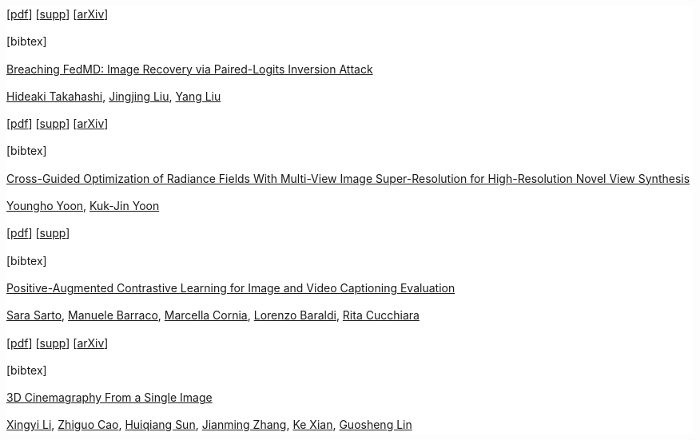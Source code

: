 [[pdf](https://openaccess.thecvf.com/content/CVPR2023/papers/Xue_Freestyle_Layout-to-Image_Synthesis_CVPR_2023_paper.pdf)] [[supp](https://openaccess.thecvf.com/content/CVPR2023/supplemental/Xue_Freestyle_Layout-to-Image_Synthesis_CVPR_2023_supplemental.pdf)] [[arXiv](http://arxiv.org/abs/2303.14412)] 

[bibtex]


[Breaching FedMD: Image Recovery via Paired-Logits Inversion Attack](https://openaccess.thecvf.com/content/CVPR2023/html/Takahashi_Breaching_FedMD_Image_Recovery_via_Paired-Logits_Inversion_Attack_CVPR_2023_paper.html)

[Hideaki Takahashi](https://openaccess.thecvf.com/CVPR2023#), [Jingjing Liu](https://openaccess.thecvf.com/CVPR2023#), [Yang Liu](https://openaccess.thecvf.com/CVPR2023#)

[[pdf](https://openaccess.thecvf.com/content/CVPR2023/papers/Takahashi_Breaching_FedMD_Image_Recovery_via_Paired-Logits_Inversion_Attack_CVPR_2023_paper.pdf)] [[supp](https://openaccess.thecvf.com/content/CVPR2023/supplemental/Takahashi_Breaching_FedMD_Image_CVPR_2023_supplemental.pdf)] [[arXiv](http://arxiv.org/abs/2304.11436)] 

[bibtex]


[Cross-Guided Optimization of Radiance Fields With Multi-View Image Super-Resolution for High-Resolution Novel View Synthesis](https://openaccess.thecvf.com/content/CVPR2023/html/Yoon_Cross-Guided_Optimization_of_Radiance_Fields_With_Multi-View_Image_Super-Resolution_for_CVPR_2023_paper.html)

[Youngho Yoon](https://openaccess.thecvf.com/CVPR2023#), [Kuk-Jin Yoon](https://openaccess.thecvf.com/CVPR2023#)

[[pdf](https://openaccess.thecvf.com/content/CVPR2023/papers/Yoon_Cross-Guided_Optimization_of_Radiance_Fields_With_Multi-View_Image_Super-Resolution_for_CVPR_2023_paper.pdf)] [[supp](https://openaccess.thecvf.com/content/CVPR2023/supplemental/Yoon_Cross-Guided_Optimization_of_CVPR_2023_supplemental.pdf)] 

[bibtex]


[Positive-Augmented Contrastive Learning for Image and Video Captioning Evaluation](https://openaccess.thecvf.com/content/CVPR2023/html/Sarto_Positive-Augmented_Contrastive_Learning_for_Image_and_Video_Captioning_Evaluation_CVPR_2023_paper.html)

[Sara Sarto](https://openaccess.thecvf.com/CVPR2023#), [Manuele Barraco](https://openaccess.thecvf.com/CVPR2023#), [Marcella Cornia](https://openaccess.thecvf.com/CVPR2023#), [Lorenzo Baraldi](https://openaccess.thecvf.com/CVPR2023#), [Rita Cucchiara](https://openaccess.thecvf.com/CVPR2023#)

[[pdf](https://openaccess.thecvf.com/content/CVPR2023/papers/Sarto_Positive-Augmented_Contrastive_Learning_for_Image_and_Video_Captioning_Evaluation_CVPR_2023_paper.pdf)] [[supp](https://openaccess.thecvf.com/content/CVPR2023/supplemental/Sarto_Positive-Augmented_Contrastive_Learning_CVPR_2023_supplemental.pdf)] [[arXiv](http://arxiv.org/abs/2303.12112)] 

[bibtex]


[3D Cinemagraphy From a Single Image](https://openaccess.thecvf.com/content/CVPR2023/html/Li_3D_Cinemagraphy_From_a_Single_Image_CVPR_2023_paper.html)

[Xingyi Li](https://openaccess.thecvf.com/CVPR2023#), [Zhiguo Cao](https://openaccess.thecvf.com/CVPR2023#), [Huiqiang Sun](https://openaccess.thecvf.com/CVPR2023#), [Jianming Zhang](https://openaccess.thecvf.com/CVPR2023#), [Ke Xian](https://openaccess.thecvf.com/CVPR2023#), [Guosheng Lin](https://openaccess.thecvf.com/CVPR2023#)
